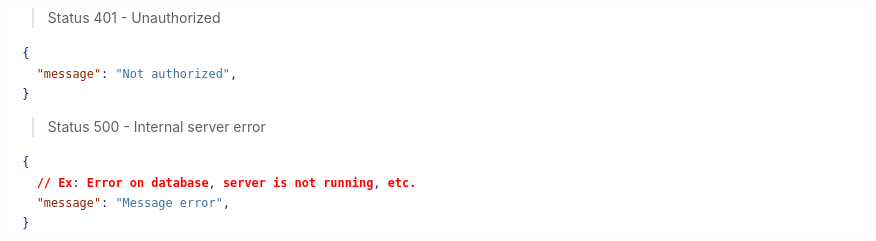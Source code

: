 > Status 401 - Unauthorized
```json
  {
    "message": "Not authorized",
  }
```

> Status 500 - Internal server error
```json
  {
    // Ex: Error on database, server is not running, etc.
    "message": "Message error",
  }
```
